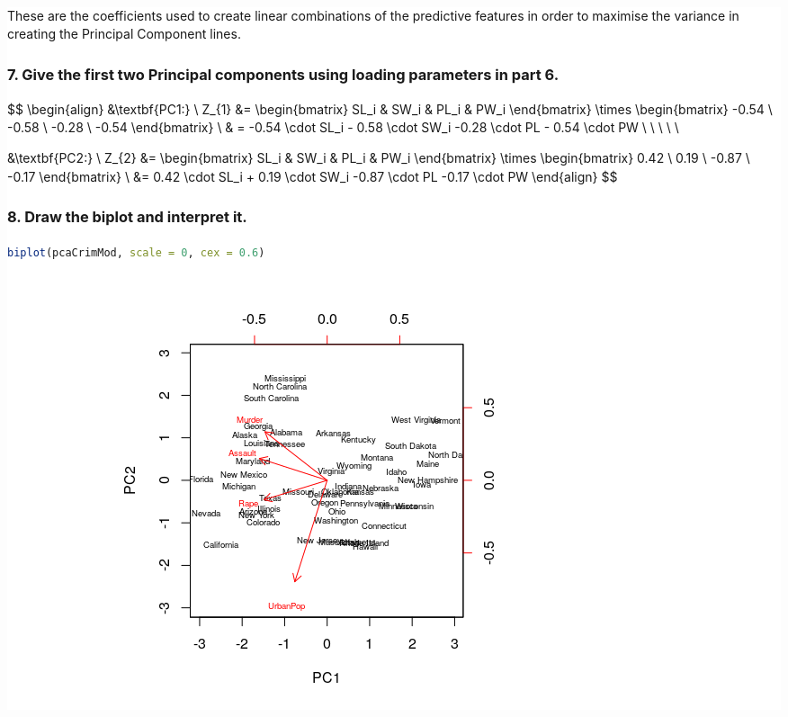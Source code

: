 These are the coefficients used to create linear combinations of the predictive features in order to maximise the variance in creating the Principal Component lines.

### 7. Give the first two Principal components using loading parameters in part 6.

$$
\begin{align}
&\textbf{PC1:} \\
Z_{1} &= \begin{bmatrix} SL_i & SW_i & PL_i & PW_i \end{bmatrix} \times \begin{bmatrix} -0.54 \\ -0.58 \\ -0.28 \\ -0.54 \end{bmatrix} \\
& = -0.54 \cdot SL_i - 0.58 \cdot SW_i -0.28 \cdot PL - 0.54 \cdot PW \\
\ \\
\ \\

&\textbf{PC2:} \\
Z_{2} &= \begin{bmatrix} SL_i & SW_i & PL_i & PW_i \end{bmatrix} \times \begin{bmatrix} 0.42 \\ 0.19 \\ -0.87 \\ -0.17 \end{bmatrix} \\
&= 0.42 \cdot SL_i + 0.19 \cdot SW_i -0.87  \cdot PL -0.17 \cdot PW
\end{align}
$$

### 8. Draw the biplot and interpret it.

```r
biplot(pcaCrimMod, scale = 0, cex = 0.6)
```

![](10_Practical_PrincipalComponentAnalysis_files/figure-html/unnamed-chunk-13-1.png)
